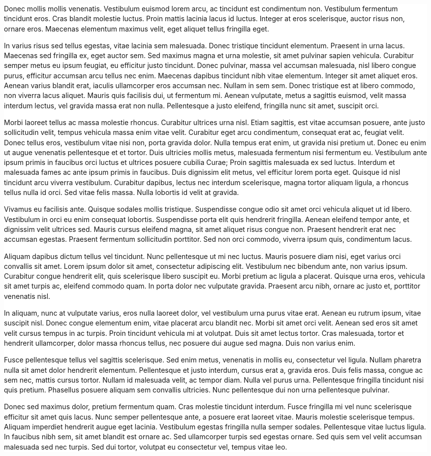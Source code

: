 Donec mollis mollis venenatis. Vestibulum euismod lorem arcu, ac tincidunt est condimentum non. Vestibulum fermentum tincidunt eros. Cras blandit molestie luctus. Proin mattis lacinia lacus id luctus. Integer at eros scelerisque, auctor risus non, ornare eros. Maecenas elementum maximus velit, eget aliquet tellus fringilla eget.

In varius risus sed tellus egestas, vitae lacinia sem malesuada. Donec tristique tincidunt elementum. Praesent in urna lacus. Maecenas sed fringilla ex, eget auctor sem. Sed maximus magna et urna molestie, sit amet pulvinar sapien vehicula. Curabitur semper metus eu ipsum feugiat, eu efficitur justo tincidunt. Donec pulvinar, massa vel accumsan malesuada, nisl libero congue purus, efficitur accumsan arcu tellus nec enim. Maecenas dapibus tincidunt nibh vitae elementum. Integer sit amet aliquet eros. Aenean varius blandit erat, iaculis ullamcorper eros accumsan nec. Nullam in sem sem. Donec tristique est at libero commodo, non viverra lacus aliquet. Mauris quis facilisis dui, ut fermentum mi. Aenean vulputate, metus a sagittis euismod, velit massa interdum lectus, vel gravida massa erat non nulla. Pellentesque a justo eleifend, fringilla nunc sit amet, suscipit orci.

Morbi laoreet tellus ac massa molestie rhoncus. Curabitur ultrices urna nisl. Etiam sagittis, est vitae accumsan posuere, ante justo sollicitudin velit, tempus vehicula massa enim vitae velit. Curabitur eget arcu condimentum, consequat erat ac, feugiat velit. Donec tellus eros, vestibulum vitae nisi non, porta gravida dolor. Nulla tempus erat enim, ut gravida nisi pretium ut. Donec eu enim ut augue venenatis pellentesque et et tortor. Duis ultricies mollis metus, malesuada fermentum nisi fermentum eu. Vestibulum ante ipsum primis in faucibus orci luctus et ultrices posuere cubilia Curae; Proin sagittis malesuada ex sed luctus. Interdum et malesuada fames ac ante ipsum primis in faucibus. Duis dignissim elit metus, vel efficitur lorem porta eget. Quisque id nisl tincidunt arcu viverra vestibulum. Curabitur dapibus, lectus nec interdum scelerisque, magna tortor aliquam ligula, a rhoncus tellus nulla id orci. Sed vitae felis massa. Nulla lobortis id velit at gravida.

Vivamus eu facilisis ante. Quisque sodales mollis tristique. Suspendisse congue odio sit amet orci vehicula aliquet ut id libero. Vestibulum in orci eu enim consequat lobortis. Suspendisse porta elit quis hendrerit fringilla. Aenean eleifend tempor ante, et dignissim velit ultrices sed. Mauris cursus eleifend magna, sit amet aliquet risus congue non. Praesent hendrerit erat nec accumsan egestas. Praesent fermentum sollicitudin porttitor. Sed non orci commodo, viverra ipsum quis, condimentum lacus.

Aliquam dapibus dictum tellus vel tincidunt. Nunc pellentesque ut mi nec luctus. Mauris posuere diam nisi, eget varius orci convallis sit amet. Lorem ipsum dolor sit amet, consectetur adipiscing elit. Vestibulum nec bibendum ante, non varius ipsum. Curabitur congue hendrerit elit, quis scelerisque libero suscipit eu. Morbi pretium ac ligula a placerat. Quisque urna eros, vehicula sit amet turpis ac, eleifend commodo quam. In porta dolor nec vulputate gravida. Praesent arcu nibh, ornare ac justo et, porttitor venenatis nisl.

In aliquam, nunc at vulputate varius, eros nulla laoreet dolor, vel vestibulum urna purus vitae erat. Aenean eu rutrum ipsum, vitae suscipit nisl. Donec congue elementum enim, vitae placerat arcu blandit nec. Morbi sit amet orci velit. Aenean sed eros sit amet velit cursus tempus in ac turpis. Proin tincidunt vehicula mi at volutpat. Duis sit amet lectus tortor. Cras malesuada, tortor et hendrerit ullamcorper, dolor massa rhoncus tellus, nec posuere dui augue sed magna. Duis non varius enim.

Fusce pellentesque tellus vel sagittis scelerisque. Sed enim metus, venenatis in mollis eu, consectetur vel ligula. Nullam pharetra nulla sit amet dolor hendrerit elementum. Pellentesque et justo interdum, cursus erat a, gravida eros. Duis felis massa, congue ac sem nec, mattis cursus tortor. Nullam id malesuada velit, ac tempor diam. Nulla vel purus urna. Pellentesque fringilla tincidunt nisi quis pretium. Phasellus posuere aliquam sem convallis ultricies. Nunc pellentesque dui non urna pellentesque pulvinar.

Donec sed maximus dolor, pretium fermentum quam. Cras molestie tincidunt interdum. Fusce fringilla mi vel nunc scelerisque efficitur sit amet quis lacus. Nunc semper pellentesque ante, a posuere erat laoreet vitae. Mauris molestie scelerisque tempus. Aliquam imperdiet hendrerit augue eget lacinia. Vestibulum egestas fringilla nulla semper sodales. Pellentesque vitae luctus ligula. In faucibus nibh sem, sit amet blandit est ornare ac. Sed ullamcorper turpis sed egestas ornare. Sed quis sem vel velit accumsan malesuada sed nec turpis. Sed dui tortor, volutpat eu consectetur vel, tempus vitae leo.
